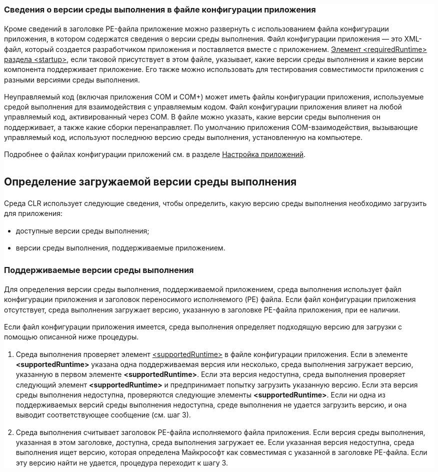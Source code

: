 ### <a name="runtime-version-information-in-the-application-configuration-file"></a>Сведения о версии среды выполнения в файле конфигурации приложения  
 Кроме сведений в заголовке PE-файла приложение можно развернуть с использованием файла конфигурации приложения, в котором содержатся сведения о версии среды выполнения. Файл конфигурации приложения — это XML-файл, который создается разработчиком приложения и поставляется вместе с приложением. [Элемент \<requiredRuntime>](../../../docs/framework/configure-apps/file-schema/startup/requiredruntime-element.md) [раздела \<startup>](../../../docs/framework/configure-apps/file-schema/startup/startup-element.md), если таковой присутствует в этом файле, указывает, какие версии среды выполнения и какие версии компонента поддерживает приложение. Его также можно использовать для тестирования совместимости приложения с разными версиями среды выполнения.  
  
 Неуправляемый код (включая приложения COM и COM+) может иметь файлы конфигурации приложения, используемые средой выполнения для взаимодействия с управляемым кодом. Файл конфигурации приложения влияет на любой управляемый код, активированный через COM. В файле можно указать, какие версии среды выполнения он поддерживает, а также какие сборки перенаправляет. По умолчанию приложения COM-взаимодействия, вызывающие управляемый код, используют последнюю версию среды выполнения, установленную на компьютере.  
  
 Подробнее о файлах конфигурации приложений см. в разделе [Настройка приложений](../../../docs/framework/configure-apps/index.md).  
  
## <a name="determining-which-version-of-the-runtime-to-load"></a>Определение загружаемой версии среды выполнения  
 Среда CLR использует следующие сведения, чтобы определить, какую версию среды выполнения необходимо загрузить для приложения:  
  
-   доступные версии среды выполнения;  
  
-   версии среды выполнения, поддерживаемые приложением.  
  
### <a name="supported-runtime-versions"></a>Поддерживаемые версии среды выполнения  
 Для определения версии среды выполнения, поддерживаемой приложением, среда выполнения использует файл конфигурации приложения и заголовок переносимого исполняемого (PE) файла. Если файл конфигурации приложения отсутствует, среда выполнения загружает версию, указанную в заголовке PE-файла приложения, при ее наличии.  
  
 Если файл конфигурации приложения имеется, среда выполнения определяет подходящую версию для загрузки с помощью описанной ниже процедуры.  
  
1. Среда выполнения проверяет элемент [\<supportedRuntime>](../../../docs/framework/configure-apps/file-schema/startup/supportedruntime-element.md) в файле конфигурации приложения. Если в элементе **\<supportedRuntime>** указана одна поддерживаемая версия или несколько, среда выполнения загружает версию, указанную в первом элементе **\<supportedRuntime>**. Если эта версия недоступна, среда выполнения проверяет следующий элемент **\<supportedRuntime>** и предпринимает попытку загрузить указанную версию. Если эта версия среды выполнения недоступна, проверяются следующие элементы **\<supportedRuntime>**. Если ни одна из поддерживаемых версий среды выполнения недоступна, среде выполнения не удается загрузить версию, и она выводит соответствующее сообщение (см. шаг 3).  
  
2. Среда выполнения считывает заголовок PE-файла исполняемого файла приложения. Если версия среды выполнения, указанная в этом заголовке, доступна, среда выполнения загружает ее. Если указанная версия недоступна, среда выполнения ищет версию, которая определена Майкрософт как совместимая с указанной в заголовке PE-файла. Если эту версию найти не удается, процедура переходит к шагу 3.  
  